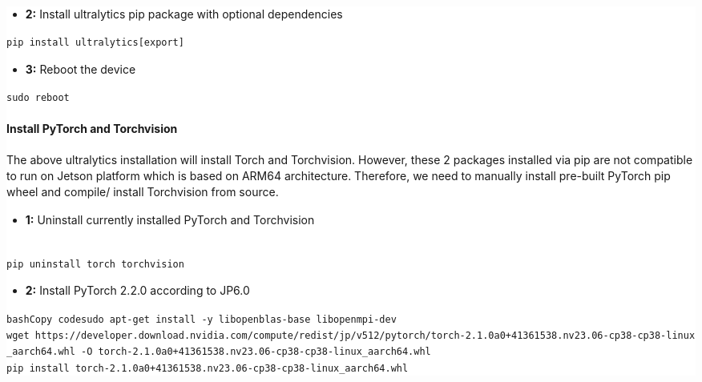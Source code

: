 - **2:** Install ultralytics pip package with optional dependencies
```
pip install ultralytics[export]
```
- **3:** Reboot the device
```
sudo reboot
```

#### Install PyTorch and Torchvision
The above ultralytics installation will install Torch and Torchvision. However, these 2 packages installed via pip are not compatible to run on Jetson platform which is based on ARM64 architecture. Therefore, we need to manually install pre-built PyTorch pip wheel and compile/ install Torchvision from source.





- **1:** Uninstall currently installed PyTorch and Torchvision
```

pip uninstall torch torchvision

```

- **2:** Install PyTorch 2.2.0 according to JP6.0
```
bashCopy codesudo apt-get install -y libopenblas-base libopenmpi-dev
wget https://developer.download.nvidia.com/compute/redist/jp/v512/pytorch/torch-2.1.0a0+41361538.nv23.06-cp38-cp38-linux_aarch64.whl -O torch-2.1.0a0+41361538.nv23.06-cp38-cp38-linux_aarch64.whl
pip install torch-2.1.0a0+41361538.nv23.06-cp38-cp38-linux_aarch64.whl
```




